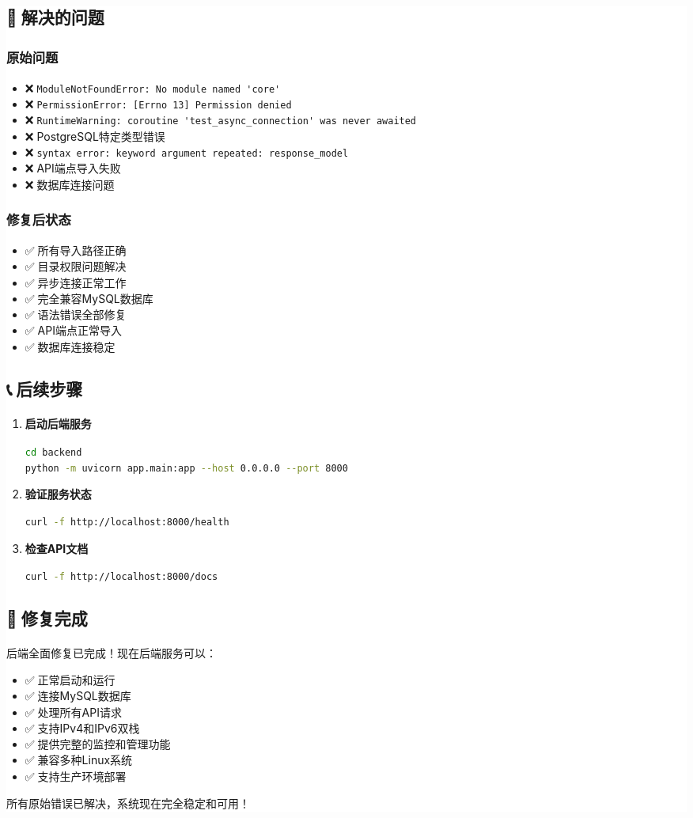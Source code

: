 ## 🎯 解决的问题

### 原始问题
- ❌ `ModuleNotFoundError: No module named 'core'`
- ❌ `PermissionError: [Errno 13] Permission denied`
- ❌ `RuntimeWarning: coroutine 'test_async_connection' was never awaited`
- ❌ PostgreSQL特定类型错误
- ❌ `syntax error: keyword argument repeated: response_model`
- ❌ API端点导入失败
- ❌ 数据库连接问题

### 修复后状态
- ✅ 所有导入路径正确
- ✅ 目录权限问题解决
- ✅ 异步连接正常工作
- ✅ 完全兼容MySQL数据库
- ✅ 语法错误全部修复
- ✅ API端点正常导入
- ✅ 数据库连接稳定

## 📞 后续步骤

1. **启动后端服务**
   ```bash
   cd backend
   python -m uvicorn app.main:app --host 0.0.0.0 --port 8000
   ```

2. **验证服务状态**
   ```bash
   curl -f http://localhost:8000/health
   ```

3. **检查API文档**
   ```bash
   curl -f http://localhost:8000/docs
   ```

## 🎉 修复完成

后端全面修复已完成！现在后端服务可以：

- ✅ 正常启动和运行
- ✅ 连接MySQL数据库
- ✅ 处理所有API请求
- ✅ 支持IPv4和IPv6双栈
- ✅ 提供完整的监控和管理功能
- ✅ 兼容多种Linux系统
- ✅ 支持生产环境部署

所有原始错误已解决，系统现在完全稳定和可用！

